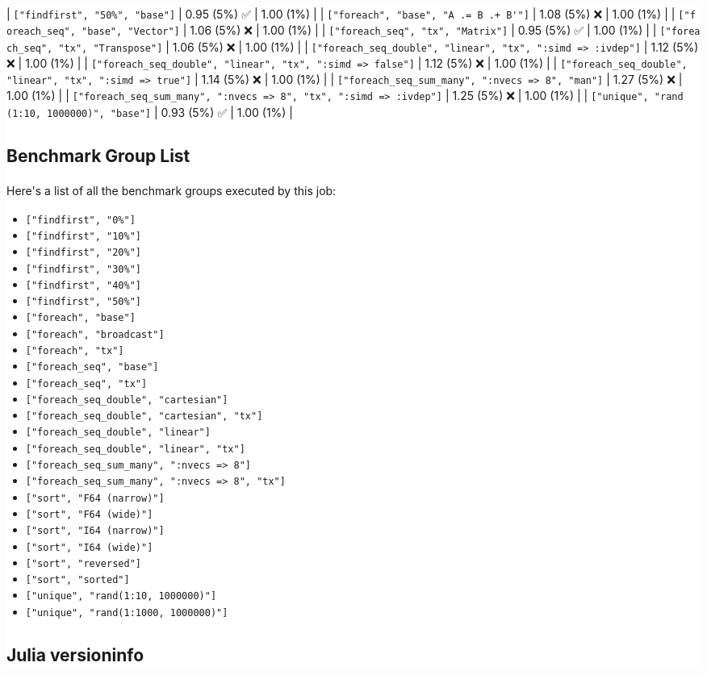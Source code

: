 | `["findfirst", "50%", "base"]`                                     | 0.95 (5%) :white_check_mark: |                   1.00 (1%)  |
| `["foreach", "base", "A .= B .+ B'"]`                              |                1.08 (5%) :x: |                   1.00 (1%)  |
| `["foreach_seq", "base", "Vector"]`                                |                1.06 (5%) :x: |                   1.00 (1%)  |
| `["foreach_seq", "tx", "Matrix"]`                                  | 0.95 (5%) :white_check_mark: |                   1.00 (1%)  |
| `["foreach_seq", "tx", "Transpose"]`                               |                1.06 (5%) :x: |                   1.00 (1%)  |
| `["foreach_seq_double", "linear", "tx", ":simd => :ivdep"]`        |                1.12 (5%) :x: |                   1.00 (1%)  |
| `["foreach_seq_double", "linear", "tx", ":simd => false"]`         |                1.12 (5%) :x: |                   1.00 (1%)  |
| `["foreach_seq_double", "linear", "tx", ":simd => true"]`          |                1.14 (5%) :x: |                   1.00 (1%)  |
| `["foreach_seq_sum_many", ":nvecs => 8", "man"]`                   |                1.27 (5%) :x: |                   1.00 (1%)  |
| `["foreach_seq_sum_many", ":nvecs => 8", "tx", ":simd => :ivdep"]` |                1.25 (5%) :x: |                   1.00 (1%)  |
| `["unique", "rand(1:10, 1000000)", "base"]`                        | 0.93 (5%) :white_check_mark: |                   1.00 (1%)  |

## Benchmark Group List
Here's a list of all the benchmark groups executed by this job:

- `["findfirst", "0%"]`
- `["findfirst", "10%"]`
- `["findfirst", "20%"]`
- `["findfirst", "30%"]`
- `["findfirst", "40%"]`
- `["findfirst", "50%"]`
- `["foreach", "base"]`
- `["foreach", "broadcast"]`
- `["foreach", "tx"]`
- `["foreach_seq", "base"]`
- `["foreach_seq", "tx"]`
- `["foreach_seq_double", "cartesian"]`
- `["foreach_seq_double", "cartesian", "tx"]`
- `["foreach_seq_double", "linear"]`
- `["foreach_seq_double", "linear", "tx"]`
- `["foreach_seq_sum_many", ":nvecs => 8"]`
- `["foreach_seq_sum_many", ":nvecs => 8", "tx"]`
- `["sort", "F64 (narrow)"]`
- `["sort", "F64 (wide)"]`
- `["sort", "I64 (narrow)"]`
- `["sort", "I64 (wide)"]`
- `["sort", "reversed"]`
- `["sort", "sorted"]`
- `["unique", "rand(1:10, 1000000)"]`
- `["unique", "rand(1:1000, 1000000)"]`

## Julia versioninfo
